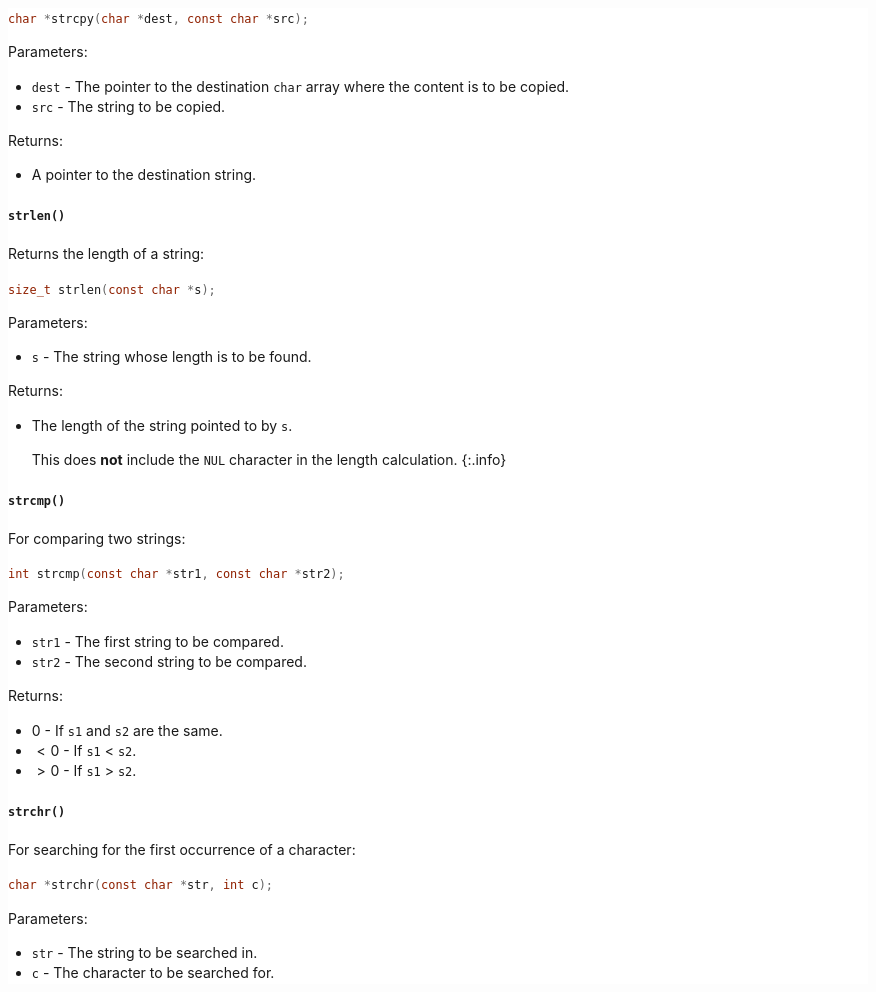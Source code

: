 ```c
char *strcpy(char *dest, const char *src);
```

Parameters:

* `dest` - The pointer to the destination `char` array where the content is to be copied.
* `src` - The string to be copied.

Returns:

* A pointer to the destination string.

#### `strlen()`
Returns the length of a string:

```c
size_t strlen(const char *s);
```

Parameters:

* `s` - The string whose length is to be found.

Returns:

* The length of the string pointed to by `s`.
	
	This does **not** include the `NUL` character in the length calculation.
	{:.info}

#### `strcmp()`
For comparing two strings:

```c
int strcmp(const char *str1, const char *str2);
```

Parameters:

* `str1` - The first string to be compared.
* `str2` - The second string to be compared.

Returns:

* $0$ - If `s1` and `s2` are the same.
* $<0$ - If `s1` < `s2`.
* $>0$ - If `s1` > `s2`.

#### `strchr()`
For searching for the first occurrence of a character:

```c
char *strchr(const char *str, int c);
```

Parameters:

* `str` - The string to be searched in.
* `c` - The character to be searched for.
